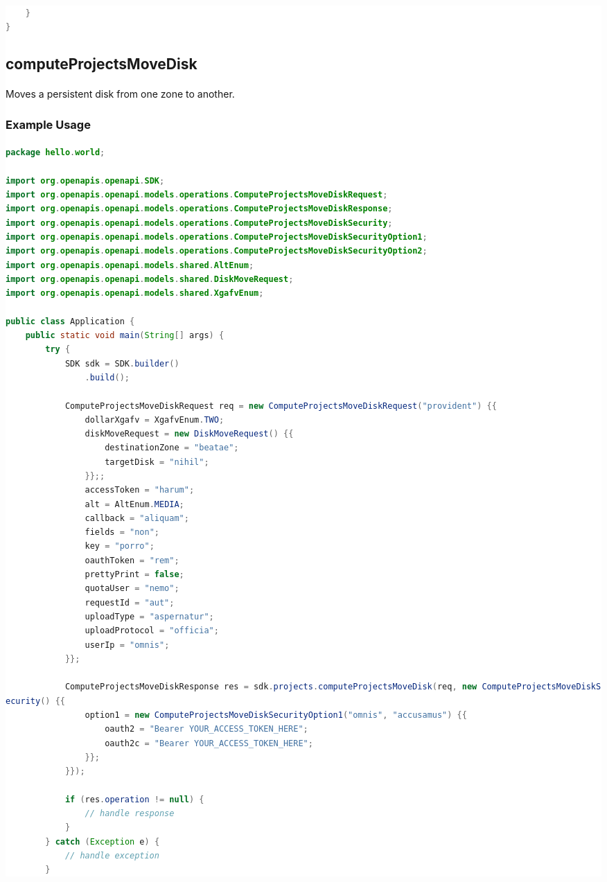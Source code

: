 ```java
    }
}
```

## computeProjectsMoveDisk

Moves a persistent disk from one zone to another.

### Example Usage

```java
package hello.world;

import org.openapis.openapi.SDK;
import org.openapis.openapi.models.operations.ComputeProjectsMoveDiskRequest;
import org.openapis.openapi.models.operations.ComputeProjectsMoveDiskResponse;
import org.openapis.openapi.models.operations.ComputeProjectsMoveDiskSecurity;
import org.openapis.openapi.models.operations.ComputeProjectsMoveDiskSecurityOption1;
import org.openapis.openapi.models.operations.ComputeProjectsMoveDiskSecurityOption2;
import org.openapis.openapi.models.shared.AltEnum;
import org.openapis.openapi.models.shared.DiskMoveRequest;
import org.openapis.openapi.models.shared.XgafvEnum;

public class Application {
    public static void main(String[] args) {
        try {
            SDK sdk = SDK.builder()
                .build();

            ComputeProjectsMoveDiskRequest req = new ComputeProjectsMoveDiskRequest("provident") {{
                dollarXgafv = XgafvEnum.TWO;
                diskMoveRequest = new DiskMoveRequest() {{
                    destinationZone = "beatae";
                    targetDisk = "nihil";
                }};;
                accessToken = "harum";
                alt = AltEnum.MEDIA;
                callback = "aliquam";
                fields = "non";
                key = "porro";
                oauthToken = "rem";
                prettyPrint = false;
                quotaUser = "nemo";
                requestId = "aut";
                uploadType = "aspernatur";
                uploadProtocol = "officia";
                userIp = "omnis";
            }};            

            ComputeProjectsMoveDiskResponse res = sdk.projects.computeProjectsMoveDisk(req, new ComputeProjectsMoveDiskSecurity() {{
                option1 = new ComputeProjectsMoveDiskSecurityOption1("omnis", "accusamus") {{
                    oauth2 = "Bearer YOUR_ACCESS_TOKEN_HERE";
                    oauth2c = "Bearer YOUR_ACCESS_TOKEN_HERE";
                }};
            }});

            if (res.operation != null) {
                // handle response
            }
        } catch (Exception e) {
            // handle exception
        }
```